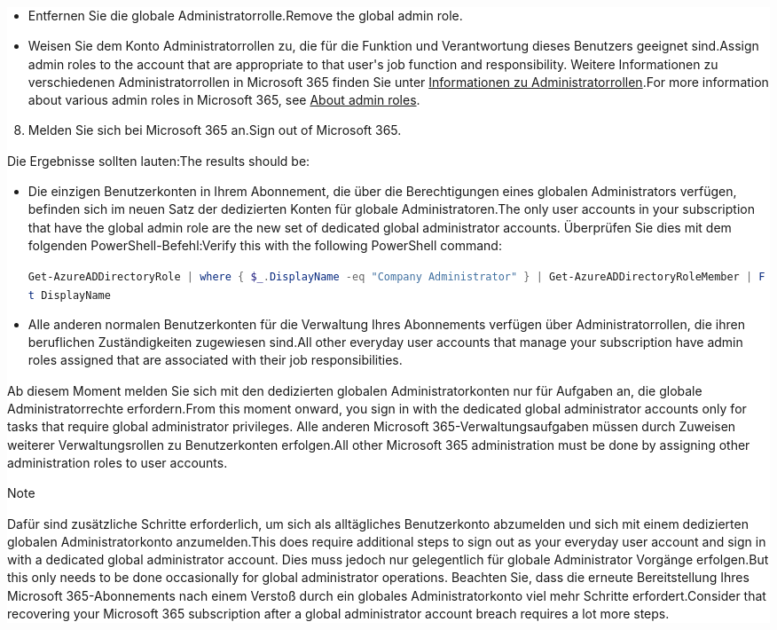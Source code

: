   - <span data-ttu-id="70c27-132">Entfernen Sie die globale Administratorrolle.</span><span class="sxs-lookup"><span data-stu-id="70c27-132">Remove the global admin role.</span></span>
    
  - <span data-ttu-id="70c27-133">Weisen Sie dem Konto Administratorrollen zu, die für die Funktion und Verantwortung dieses Benutzers geeignet sind.</span><span class="sxs-lookup"><span data-stu-id="70c27-133">Assign admin roles to the account that are appropriate to that user's job function and responsibility.</span></span> <span data-ttu-id="70c27-134">Weitere Informationen zu verschiedenen Administratorrollen in Microsoft 365 finden Sie unter [Informationen zu Administratorrollen](https://docs.microsoft.com/office365/admin/add-users/about-admin-roles).</span><span class="sxs-lookup"><span data-stu-id="70c27-134">For more information about various admin roles in Microsoft 365, see [About admin roles](https://docs.microsoft.com/office365/admin/add-users/about-admin-roles).</span></span>
    
8. <span data-ttu-id="70c27-135">Melden Sie sich bei Microsoft 365 an.</span><span class="sxs-lookup"><span data-stu-id="70c27-135">Sign out of Microsoft 365.</span></span>
    
<span data-ttu-id="70c27-136">Die Ergebnisse sollten lauten:</span><span class="sxs-lookup"><span data-stu-id="70c27-136">The results should be:</span></span>
  
- <span data-ttu-id="70c27-137">Die einzigen Benutzerkonten in Ihrem Abonnement, die über die Berechtigungen eines globalen Administrators verfügen, befinden sich im neuen Satz der dedizierten Konten für globale Administratoren.</span><span class="sxs-lookup"><span data-stu-id="70c27-137">The only user accounts in your subscription that have the global admin role are the new set of dedicated global administrator accounts.</span></span> <span data-ttu-id="70c27-138">Überprüfen Sie dies mit dem folgenden PowerShell-Befehl:</span><span class="sxs-lookup"><span data-stu-id="70c27-138">Verify this with the following PowerShell command:</span></span>
    
  ```powershell
  Get-AzureADDirectoryRole | where { $_.DisplayName -eq "Company Administrator" } | Get-AzureADDirectoryRoleMember | Ft DisplayName
  ```

- <span data-ttu-id="70c27-139">Alle anderen normalen Benutzerkonten für die Verwaltung Ihres Abonnements verfügen über Administratorrollen, die ihren beruflichen Zuständigkeiten zugewiesen sind.</span><span class="sxs-lookup"><span data-stu-id="70c27-139">All other everyday user accounts that manage your subscription have admin roles assigned that are associated with their job responsibilities.</span></span>
    
<span data-ttu-id="70c27-140">Ab diesem Moment melden Sie sich mit den dedizierten globalen Administratorkonten nur für Aufgaben an, die globale Administratorrechte erfordern.</span><span class="sxs-lookup"><span data-stu-id="70c27-140">From this moment onward, you sign in with the dedicated global administrator accounts only for tasks that require global administrator privileges.</span></span> <span data-ttu-id="70c27-141">Alle anderen Microsoft 365-Verwaltungsaufgaben müssen durch Zuweisen weiterer Verwaltungsrollen zu Benutzerkonten erfolgen.</span><span class="sxs-lookup"><span data-stu-id="70c27-141">All other Microsoft 365 administration must be done by assigning other administration roles to user accounts.</span></span>
  
> [!NOTE]
> <span data-ttu-id="70c27-142">Dafür sind zusätzliche Schritte erforderlich, um sich als alltägliches Benutzerkonto abzumelden und sich mit einem dedizierten globalen Administratorkonto anzumelden.</span><span class="sxs-lookup"><span data-stu-id="70c27-142">This does require additional steps to sign out as your everyday user account and sign in with a dedicated global administrator account.</span></span> <span data-ttu-id="70c27-143">Dies muss jedoch nur gelegentlich für globale Administrator Vorgänge erfolgen.</span><span class="sxs-lookup"><span data-stu-id="70c27-143">But this only needs to be done occasionally for global administrator operations.</span></span> <span data-ttu-id="70c27-144">Beachten Sie, dass die erneute Bereitstellung Ihres Microsoft 365-Abonnements nach einem Verstoß durch ein globales Administratorkonto viel mehr Schritte erfordert.</span><span class="sxs-lookup"><span data-stu-id="70c27-144">Consider that recovering your Microsoft 365 subscription after a global administrator account breach requires a lot more steps.</span></span>
  